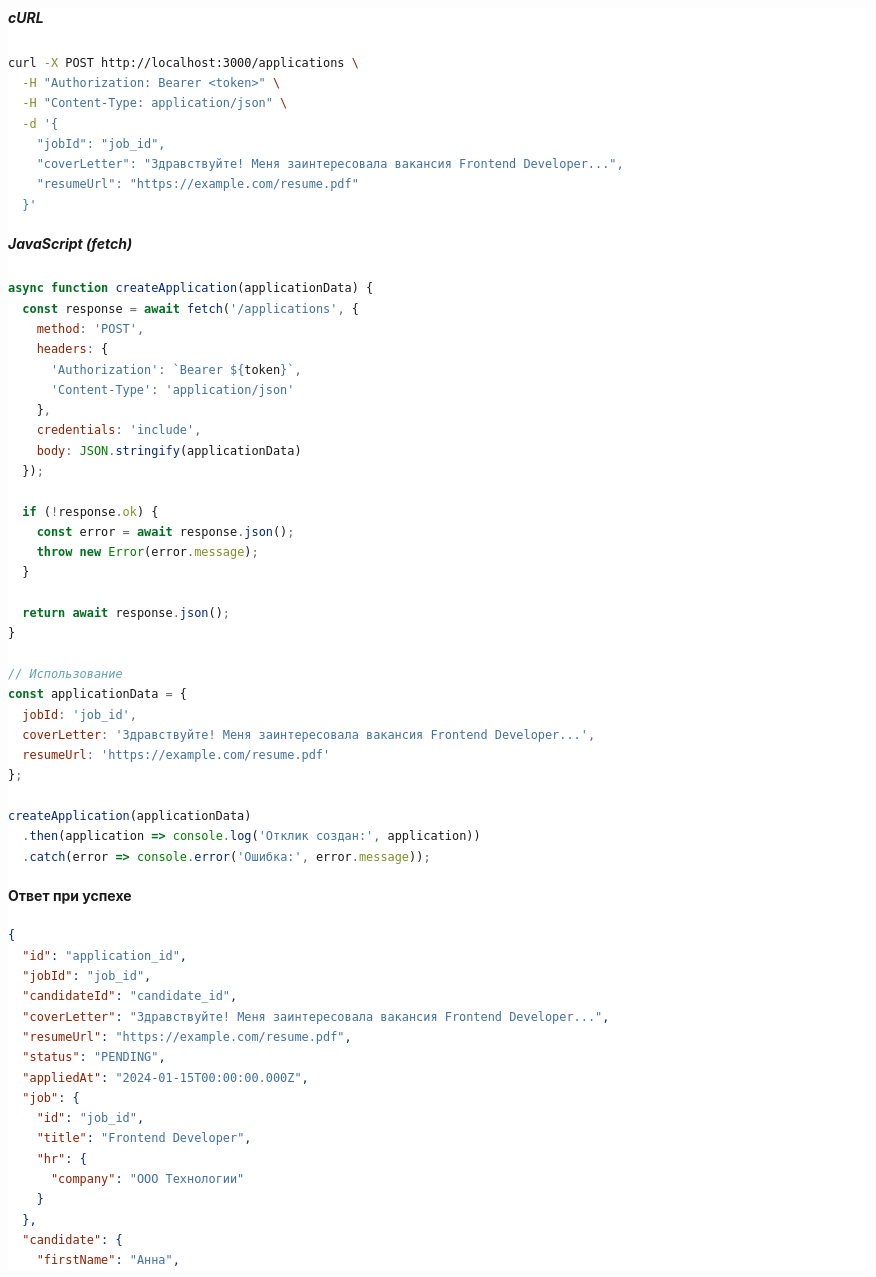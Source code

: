 ##### cURL
```bash
curl -X POST http://localhost:3000/applications \
  -H "Authorization: Bearer <token>" \
  -H "Content-Type: application/json" \
  -d '{
    "jobId": "job_id",
    "coverLetter": "Здравствуйте! Меня заинтересовала вакансия Frontend Developer...",
    "resumeUrl": "https://example.com/resume.pdf"
  }'
```

##### JavaScript (fetch)
```javascript
async function createApplication(applicationData) {
  const response = await fetch('/applications', {
    method: 'POST',
    headers: {
      'Authorization': `Bearer ${token}`,
      'Content-Type': 'application/json'
    },
    credentials: 'include',
    body: JSON.stringify(applicationData)
  });
  
  if (!response.ok) {
    const error = await response.json();
    throw new Error(error.message);
  }
  
  return await response.json();
}

// Использование
const applicationData = {
  jobId: 'job_id',
  coverLetter: 'Здравствуйте! Меня заинтересовала вакансия Frontend Developer...',
  resumeUrl: 'https://example.com/resume.pdf'
};

createApplication(applicationData)
  .then(application => console.log('Отклик создан:', application))
  .catch(error => console.error('Ошибка:', error.message));
```

#### Ответ при успехе
```json
{
  "id": "application_id",
  "jobId": "job_id",
  "candidateId": "candidate_id",
  "coverLetter": "Здравствуйте! Меня заинтересовала вакансия Frontend Developer...",
  "resumeUrl": "https://example.com/resume.pdf",
  "status": "PENDING",
  "appliedAt": "2024-01-15T00:00:00.000Z",
  "job": {
    "id": "job_id",
    "title": "Frontend Developer",
    "hr": {
      "company": "ООО Технологии"
    }
  },
  "candidate": {
    "firstName": "Анна",
```
